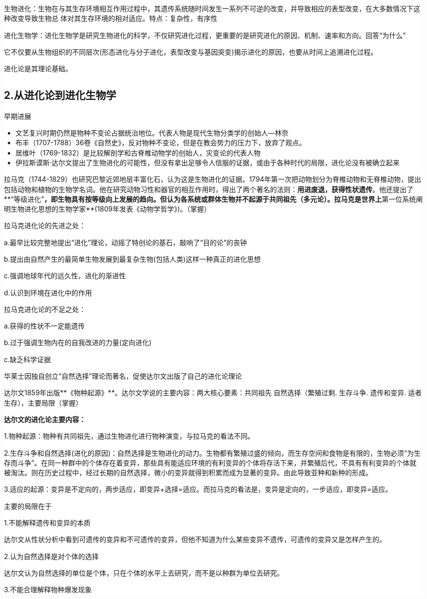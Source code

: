 生物进化：生物在与其生存环境相互作用过程中，其遗传系统随时间发生一系列不可逆的改变，并导致相应的表型改变，在大多数情况下这种改变导致生物总 体对其生存环境的相对适应。特点：复杂性，有序性

进化生物学：进化生物学是研究生物进化的科学，不仅研究进化过程，更重要的是研究进化的原因、机制、速率和方向。回答“为什么”

它不仅要从生物组织的不同层次(形态进化与分子进化，表型改变与基因突变)揭示进化的原因，也要从时间上追溯进化过程。

进化论是其理论基础。

## 2.从进化论到进化生物学

早期进展

- 文艺复兴时期仍然是物种不变论占据统治地位。代表人物是现代生物分类学的创始人—林奈
- 布丰（1707-1788）36卷《自然史》，反对物种不变论，但是在教会势力的压力下，放弃了观点。
- 居维叶（1769-1832）是比较解剖学和古脊椎动物学的创始人，灾变论的代表人物
- 伊拉斯谟斯·达尔文提出了生物进化的可能性，但没有拿出足够令人信服的证据，或由于各种时代的局限，进化论没有被确立起来

拉马克（1744-1829）也研究巴黎近郊地层丰富化石，认为这是生物进化的证据。1794年第一次把动物划分为脊椎动物和无脊椎动物，提出包括动物和植物的生物学名词。他在研究动物习性和器官的相互作用时，得出了两个著名的法则：**用进废退，获得性状遗传**。他还提出了**“等级进化”**，即生物具有按等级向上发展的趋向。但认为各系统或群体生物并不起源于共同祖先（多元论）。拉马克是世界上**第一位系统阐明生物进化思想的生物学家**(1809年发表《动物学哲学》)。（掌握）

 拉马克进化论的先进之处：

a.最早比较完整地提出“进化”理论，动摇了特创论的基石，敲响了“目的论”的丧钟  

b.提出由自然产生的最简单生物发展到最复杂生物(包括人类)这样一种真正的进化思想 

c.强调地球年代的远久性，进化的渐进性

d.认识到环境在进化中的作用

拉马克进化论的不足之处：

a.获得的性状不一定能遗传

b.过于强调生物内在的自我改进的力量(定向进化) 

c.缺乏科学证据

华莱士因独自创立“自然选择”理论而著名，促使达尔文出版了自己的进化论理论

达尔文1859年出版**《物种起源》**。达尔文学说的主要内容：两大核心要素：共同祖先 自然选择（繁殖过剩. 生存斗争. 遗传和变异. 适者生存），主要局限（掌握）

**达尔文的进化论主要内容：**

1.物种起源：物种有共同祖先，通过生物进化进行物种演变，与拉马克的看法不同。

2.生存斗争和自然选择(进化的原因)：自然选择是生物进化的动力。生物都有繁殖过盛的倾向，而生存空间和食物是有限的，生物必须“为生存而斗争”。在同一种群中的个体存在着变异，那些具有能适应环境的有利变异的个体将存活下来，并繁殖后代，不具有有利变异的个体就被淘汰。则在历史过程中，经过长期的自然选择，微小的变异就得到积累而成为显著的变异。由此导致亚种和新种的形成。

3.适应的起源：变异是不定向的，两步适应，即变异+选择=适应。而拉马克的看法是，变异是定向的，一步适应，即变异=适应。

主要的局限在于

1.不能解释遗传和变异的本质

达尔文从性状分析中看到可遗传的变异和不可遗传的变异，但他不知道为什么某些变异不遗传，可遗传的变异又是怎样产生的。

2.认为自然选择是对个体的选择

达尔文认为自然选择的单位是个体，只在个体的水平上去研究，而不是以种群为单位去研究。

3.不能合理解释物种爆发现象
